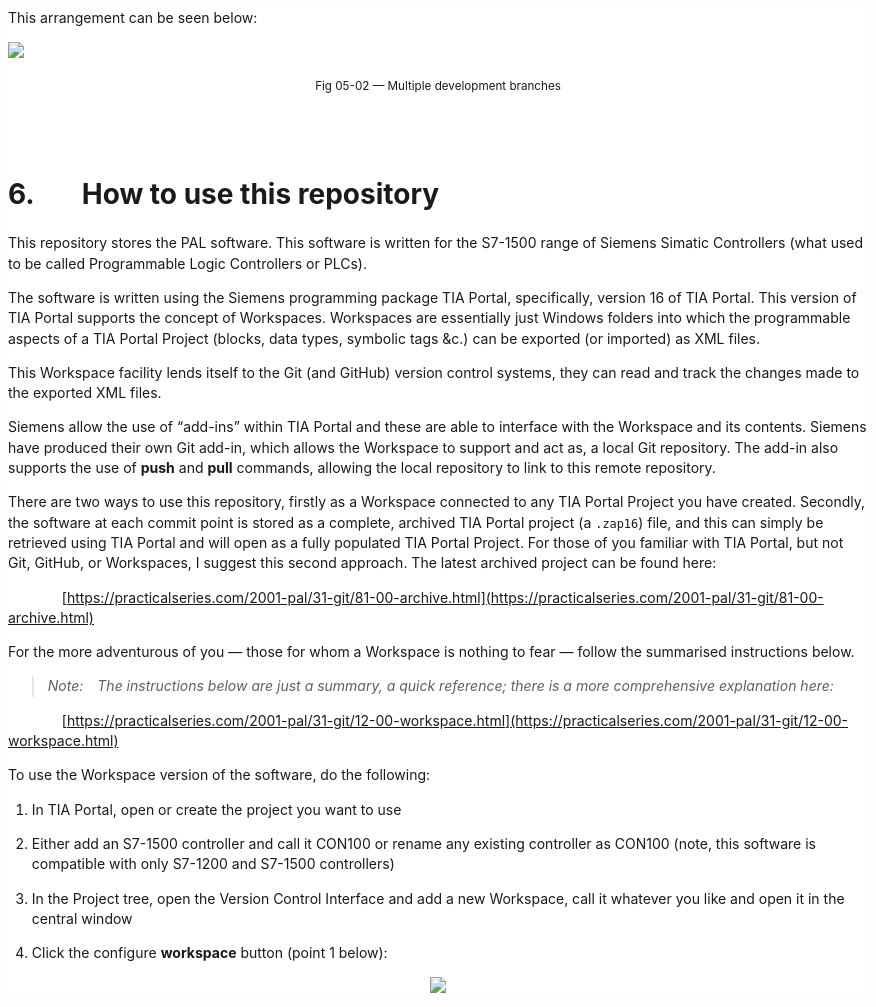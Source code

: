 This arrangement can be seen below:

<img src="https://practicalseries.com/2001-pal/31-git/01-pages/00-00-index/02-images/fig-05-02.svg?">
<p align="center"><sup>Fig 05-02 &mdash; Multiple development branches</sup></p>

<br />

# 6. &emsp; &nbsp;How to use this repository

This repository stores the PAL software. This software is written for the S7-1500 range of Siemens Simatic Controllers (what used to be called Programmable Logic Controllers or PLCs).

The software is written using the Siemens programming package TIA Portal, specifically, version 16 of TIA Portal. This version of TIA Portal supports the concept of Workspaces. Workspaces are essentially just Windows folders into which the programmable aspects of a TIA Portal Project (blocks, data types, symbolic tags &c.) can be exported (or imported) as XML files.

This Workspace facility lends itself to the Git (and GitHub) version control systems, they can read and track the changes made to the exported XML files. 

Siemens allow the use of “add-ins” within TIA Portal and these are able to interface with the Workspace and its contents. Siemens have produced their own Git add-in, which allows the Workspace to support and act as, a local Git repository. The add-in also supports the use of **push** and **pull** commands, allowing the local repository to link to this remote repository.

There are two ways to use this repository, firstly as a Workspace connected to any TIA Portal Project you have created. Secondly, the software at each commit point is stored as a complete, archived TIA Portal project (a ```.zap16```) file, and this can simply be retrieved using TIA Portal and will open as a fully populated TIA Portal Project. For those of you familiar with TIA Portal, but not Git, GitHub, or Workspaces, I suggest this second approach. The latest archived project can be found here:

&emsp; &emsp; &emsp; [https://practicalseries.com/2001-pal/31-git/81-00-archive.html](https://practicalseries.com/2001-pal/31-git/81-00-archive.html)

For the more adventurous of you &mdash; those for whom a Workspace is nothing to fear &mdash; follow the summarised instructions below.

>*Note:&emsp;The instructions below are just a summary, a quick reference; there is a more comprehensive explanation here:*

&emsp; &emsp; &emsp; [https://practicalseries.com/2001-pal/31-git/12-00-workspace.html](https://practicalseries.com/2001-pal/31-git/12-00-workspace.html)

To use the Workspace version of the software, do the following: 

1. In TIA Portal, open or create the project you want to use

2. Either add an S7-1500 controller and call it CON100 or rename any existing controller as CON100 (note, this software is compatible with only S7-1200 and S7-1500 controllers)

3. In the Project tree, open the Version Control Interface and add a new Workspace, call it whatever you like and open it in the central window

4. Click the configure **workspace** button (point 1 below):

<p align="center">
    <img width="600px" src="https://practicalseries.com/2001-pal/31-git/01-pages/00-00-index/02-images/fig-06-01.png?">
</p>
